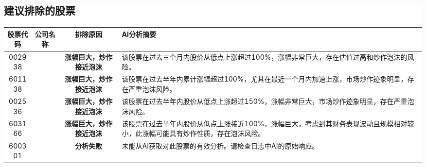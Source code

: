 ## 建议排除的股票

| 股票代码 | 公司名称 | 排除原因 | AI分析摘要 |
|:---:|:---:|:---:|:---|
| 002938 |  | **涨幅巨大，炒作接近泡沫** | 该股票在过去三个月内股价从低点上涨超过100%，涨幅非常巨大，存在估值过高和炒作泡沫的风险。 |
| 601138 |  | **涨幅巨大，炒作接近泡沫** | 该股票在过去半年内累计涨幅超过100%，尤其在最近一个月内加速上涨，市场炒作迹象明显，存在严重泡沫风险。 |
| 002536 |  | **涨幅巨大，炒作接近泡沫** | 该股票在过去半年内股价从低点上涨超过150%，涨幅非常巨大，市场炒作迹象明显，存在严重泡沫风险。 |
| 603166 |  | **涨幅巨大，炒作接近泡沫** | 该股票在过去半年内股价从低点上涨接近100%，涨幅巨大，考虑到其财务表现波动且规模相对较小，此涨幅可能具有炒作性质，存在泡沫风险。 |
| 600301 |  | **分析失败** | 未能从AI获取对此股票的有效分析。请检查日志中AI的原始响应。 |
